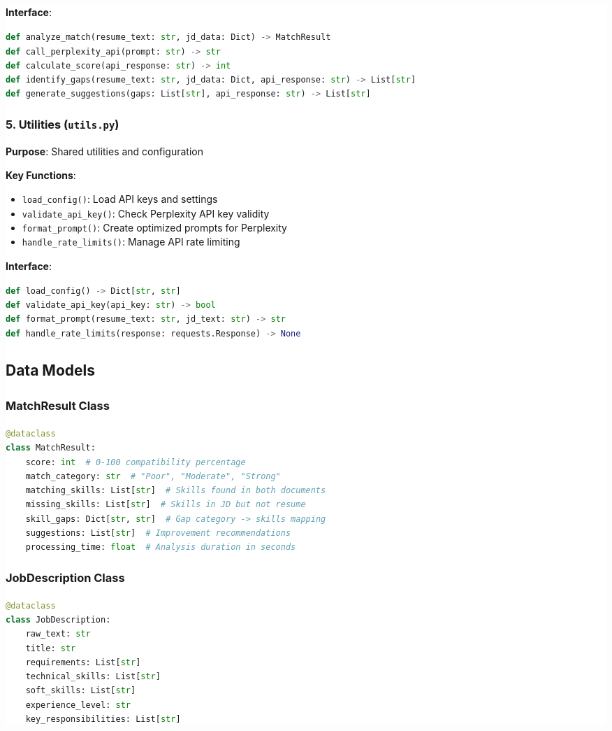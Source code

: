 **Interface**:
```python
def analyze_match(resume_text: str, jd_data: Dict) -> MatchResult
def call_perplexity_api(prompt: str) -> str
def calculate_score(api_response: str) -> int
def identify_gaps(resume_text: str, jd_data: Dict, api_response: str) -> List[str]
def generate_suggestions(gaps: List[str], api_response: str) -> List[str]
```

### 5. Utilities (`utils.py`)

**Purpose**: Shared utilities and configuration

**Key Functions**:
- `load_config()`: Load API keys and settings
- `validate_api_key()`: Check Perplexity API key validity
- `format_prompt()`: Create optimized prompts for Perplexity
- `handle_rate_limits()`: Manage API rate limiting

**Interface**:
```python
def load_config() -> Dict[str, str]
def validate_api_key(api_key: str) -> bool
def format_prompt(resume_text: str, jd_text: str) -> str
def handle_rate_limits(response: requests.Response) -> None
```

## Data Models

### MatchResult Class

```python
@dataclass
class MatchResult:
    score: int  # 0-100 compatibility percentage
    match_category: str  # "Poor", "Moderate", "Strong"
    matching_skills: List[str]  # Skills found in both documents
    missing_skills: List[str]  # Skills in JD but not resume
    skill_gaps: Dict[str, str]  # Gap category -> skills mapping
    suggestions: List[str]  # Improvement recommendations
    processing_time: float  # Analysis duration in seconds
```

### JobDescription Class

```python
@dataclass
class JobDescription:
    raw_text: str
    title: str
    requirements: List[str]
    technical_skills: List[str]
    soft_skills: List[str]
    experience_level: str
    key_responsibilities: List[str]
```
